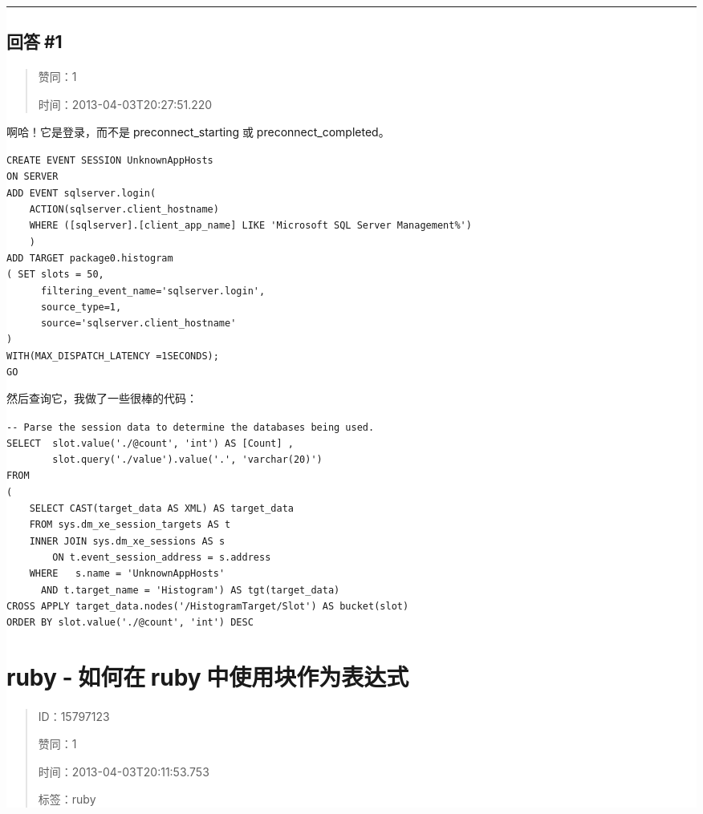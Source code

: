* * *

## 回答 #1

> 赞同：1
> 
> 时间：2013-04-03T20:27:51.220

啊哈！它是登录，而不是 preconnect_starting 或 preconnect_completed。

```
CREATE EVENT SESSION UnknownAppHosts 
ON SERVER 
ADD EVENT sqlserver.login(
    ACTION(sqlserver.client_hostname)
    WHERE ([sqlserver].[client_app_name] LIKE 'Microsoft SQL Server Management%')
    ) 
ADD TARGET package0.histogram
( SET slots = 50, 
      filtering_event_name='sqlserver.login', 
      source_type=1, 
      source='sqlserver.client_hostname' 
)
WITH(MAX_DISPATCH_LATENCY =1SECONDS); 
GO 
```

然后查询它，我做了一些很棒的代码：

```
-- Parse the session data to determine the databases being used.
SELECT  slot.value('./@count', 'int') AS [Count] ,
        slot.query('./value').value('.', 'varchar(20)')
FROM
(
    SELECT CAST(target_data AS XML) AS target_data
    FROM sys.dm_xe_session_targets AS t
    INNER JOIN sys.dm_xe_sessions AS s 
        ON t.event_session_address = s.address
    WHERE   s.name = 'UnknownAppHosts'
      AND t.target_name = 'Histogram') AS tgt(target_data)
CROSS APPLY target_data.nodes('/HistogramTarget/Slot') AS bucket(slot)
ORDER BY slot.value('./@count', 'int') DESC 
```

# ruby - 如何在 ruby 中使用块作为表达式

> ID：15797123
> 
> 赞同：1
> 
> 时间：2013-04-03T20:11:53.753
> 
> 标签：ruby
